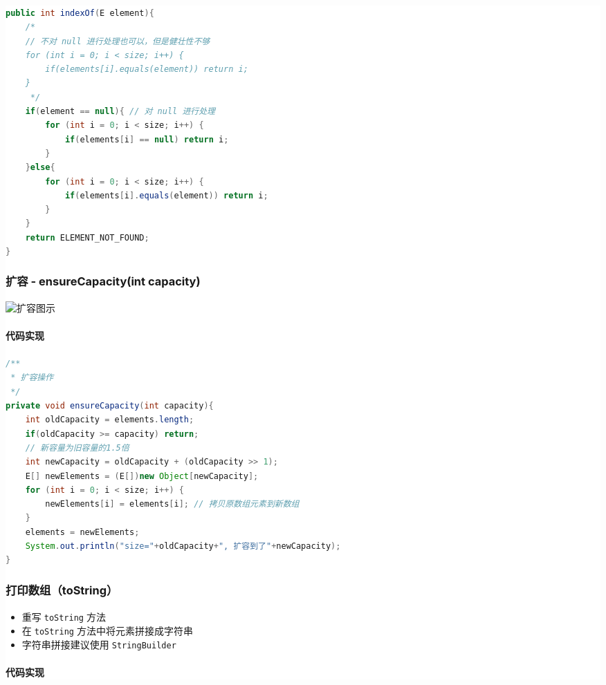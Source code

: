 ```java
public int indexOf(E element){
	/*
	// 不对 null 进行处理也可以，但是健壮性不够
	for (int i = 0; i < size; i++) {
		if(elements[i].equals(element)) return i;
	}
	 */
	if(element == null){ // 对 null 进行处理
		for (int i = 0; i < size; i++) {
			if(elements[i] == null) return i;
		}
	}else{
		for (int i = 0; i < size; i++) {
			if(elements[i].equals(element)) return i;
		}
	}
	return ELEMENT_NOT_FOUND;
}
```

### 扩容 - ensureCapacity(int capacity)

![扩容图示](https://img-blog.csdnimg.cn/20200501002350334.png?x-oss-process=image/watermark,type_ZmFuZ3poZW5naGVpdGk,shadow_10,text_aHR0cHM6Ly9ibG9nLmNzZG4ubmV0L3dlaXhpbl80MzczNDA5NQ==,size_16,color_FFFFFF,t_70)

#### 代码实现

```java
/**
 * 扩容操作
 */
private void ensureCapacity(int capacity){
	int oldCapacity = elements.length;
	if(oldCapacity >= capacity) return;
	// 新容量为旧容量的1.5倍
	int newCapacity = oldCapacity + (oldCapacity >> 1);
	E[] newElements = (E[])new Object[newCapacity];
	for (int i = 0; i < size; i++) {
		newElements[i] = elements[i]; // 拷贝原数组元素到新数组
	}
	elements = newElements;
	System.out.println("size="+oldCapacity+", 扩容到了"+newCapacity);
}
```

### 打印数组（toString）

- 重写 `toString` 方法
- 在 `toString` 方法中将元素拼接成字符串
- 字符串拼接建议使用 `StringBuilder`

#### 代码实现
